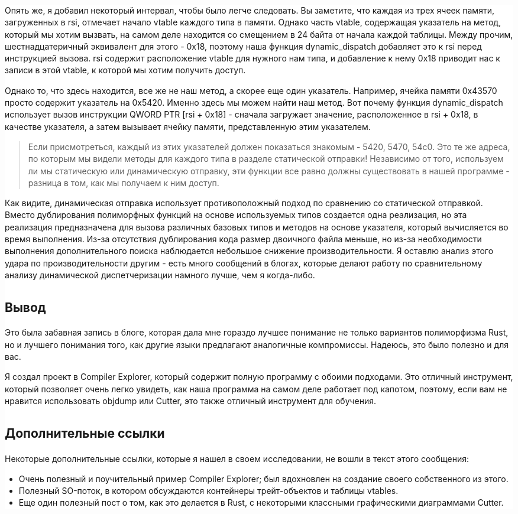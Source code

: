 Опять же, я добавил некоторый интервал, чтобы было легче следовать. Вы заметите, что каждая из трех ячеек памяти, загруженных в rsi, отмечает начало vtable каждого типа в памяти. Однако часть vtable, содержащая указатель на метод, который мы хотим вызвать, на самом деле находится со смещением в 24 байта от начала каждой таблицы. Между прочим, шестнадцатеричный эквивалент для этого - 0x18, поэтому наша функция dynamic_dispatch добавляет это к rsi перед инструкцией вызова. rsi содержит расположение vtable для нужного нам типа, и добавление к нему 0x18 приводит нас к записи в этой vtable, к которой мы хотим получить доступ.

Однако то, что здесь находится, все же не наш метод, а скорее еще один указатель. Например, ячейка памяти 0x43570 просто содержит указатель на 0x5420. Именно здесь мы можем найти наш метод. Вот почему функция dynamic_dispatch использует вызов инструкции QWORD PTR [rsi + 0x18] - сначала загружает значение, расположенное в rsi + 0x18, в качестве указателя, а затем вызывает ячейку памяти, представленную этим указателем.

> Если присмотреться, каждый из этих указателей должен показаться знакомым - 5420, 5470, 54c0. Это те же адреса, по которым мы видели методы для каждого типа в разделе статической отправки! Независимо от того, используем ли мы статическую или динамическую отправку, эти функции все равно должны существовать в нашей программе - разница в том, как мы получаем к ним доступ.

Как видите, динамическая отправка использует противоположный подход по сравнению со статической отправкой. Вместо дублирования полиморфных функций на основе используемых типов создается одна реализация, но эта реализация предназначена для вызова различных базовых типов и методов на основе указателя, который вычисляется во время выполнения. Из-за отсутствия дублирования кода размер двоичного файла меньше, но из-за необходимости выполнения дополнительного поиска наблюдается небольшое снижение производительности. Я оставлю анализ этого удара по производительности другим - есть много сообщений в блогах, которые делают работу по сравнительному анализу динамической диспетчеризации намного лучше, чем я когда-либо.

## Вывод

Это была забавная запись в блоге, которая дала мне гораздо лучшее понимание не только вариантов полиморфизма Rust, но и лучшего понимания того, как другие языки предлагают аналогичные компромиссы. Надеюсь, это было полезно и для вас.

Я создал проект в Compiler Explorer, который содержит полную программу с обоими подходами. Это отличный инструмент, который позволяет очень легко увидеть, как наша программа на самом деле работает под капотом, поэтому, если вам не нравится использовать objdump или Cutter, это также отличный инструмент для обучения.

## Дополнительные ссылки

Некоторые дополнительные ссылки, которые я нашел в своем исследовании, не вошли в текст этого сообщения:

- Очень полезный и поучительный пример Compiler Explorer; был вдохновлен на создание своего собственного из этого.
- Полезный SO-поток, в котором обсуждаются контейнеры трейт-объектов и таблицы vtables.
- Еще один полезный пост о том, как это делается в Rust, с некоторыми классными графическими диаграммами Cutter. 
